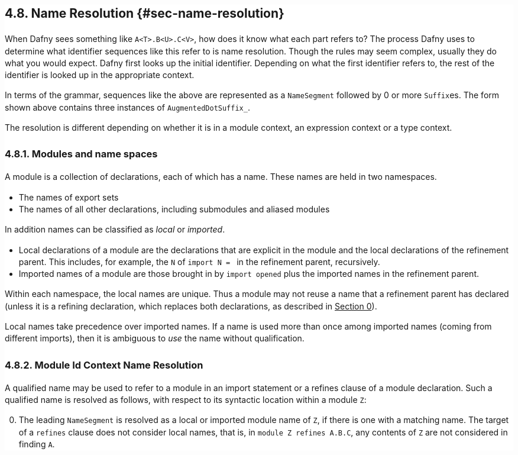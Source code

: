 ## 4.8. Name Resolution {#sec-name-resolution}

When Dafny sees something like `A<T>.B<U>.C<V>`, how does it know what each part
refers to? The process Dafny uses to determine what identifier
sequences like this refer to is name resolution. Though the rules may
seem complex, usually they do what you would expect. Dafny first looks
up the initial identifier. Depending on what the first identifier
refers to, the rest of the identifier is looked up in the appropriate
context.

In terms of the grammar, sequences like the above are represented as
a ``NameSegment`` followed by 0 or more ``Suffix``es.
The form shown above contains three instances of
``AugmentedDotSuffix_``.

The resolution is different depending on whether it is in
a module context, an expression context or a type context.

### 4.8.1. Modules and name spaces

A module is a collection of declarations, each of which has a name.
These names are held in two namespaces.

* The names of export sets
* The names of all other declarations, including submodules and aliased modules

In addition names can be classified as _local_ or _imported_.

* Local declarations of a module are the declarations
 that are explicit in the module and the
local declarations of the refinement parent. This includes, for
example, the `N` of `import N = ` in the refinement parent, recursively.
* Imported names of a module are those brought in by `import opened` plus
the imported names in the refinement parent.

Within each namespace, the local names are unique. Thus a module may
not reuse a name that a refinement parent has declared (unless it is a
refining declaration, which replaces both declarations, as described
in [Section 0](#sec-modiu;e-refinement)).

Local names take precedence over imported names. If a name is used more than
once among imported names (coming from different imports), then it is
ambiguous to _use_ the name without qualification.

### 4.8.2. Module Id Context Name Resolution

A qualified name may be used to refer to a module in an import statement or a refines clause of a module declaration.
Such a qualified name is resolved as follows, with respect to its syntactic
location within a module `Z`:

0. The leading ``NameSegment`` is resolved as a local or imported module name of `Z`, if there
is one with a matching name. The target of a `refines` clause does not
consider local names, that is, in `module Z refines A.B.C`, any contents of `Z`
are not considered in finding `A`.
